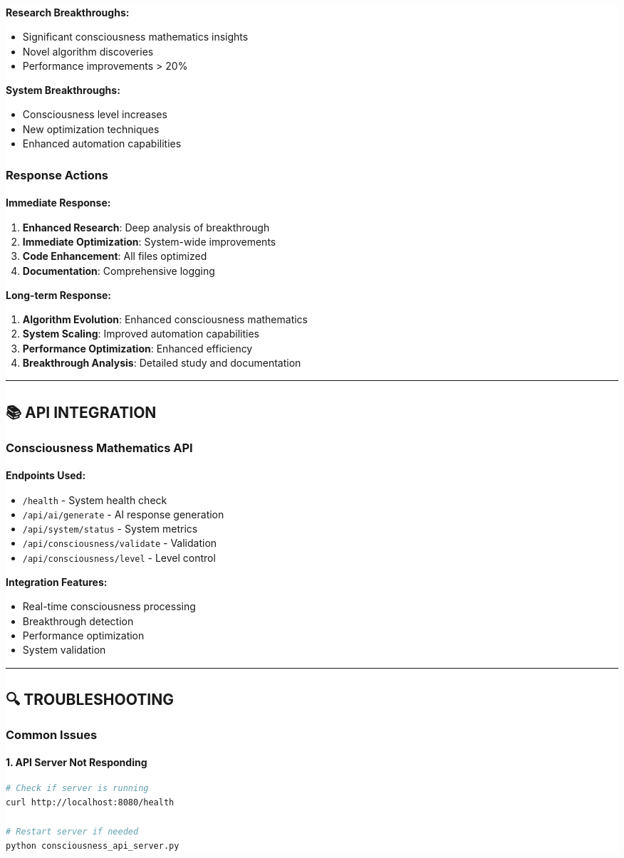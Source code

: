 **Research Breakthroughs:**
- Significant consciousness mathematics insights
- Novel algorithm discoveries
- Performance improvements > 20%

**System Breakthroughs:**
- Consciousness level increases
- New optimization techniques
- Enhanced automation capabilities

### Response Actions

**Immediate Response:**
1. **Enhanced Research**: Deep analysis of breakthrough
2. **Immediate Optimization**: System-wide improvements
3. **Code Enhancement**: All files optimized
4. **Documentation**: Comprehensive logging

**Long-term Response:**
1. **Algorithm Evolution**: Enhanced consciousness mathematics
2. **System Scaling**: Improved automation capabilities
3. **Performance Optimization**: Enhanced efficiency
4. **Breakthrough Analysis**: Detailed study and documentation

---

## 📚 API INTEGRATION

### Consciousness Mathematics API

**Endpoints Used:**
- `/health` - System health check
- `/api/ai/generate` - AI response generation
- `/api/system/status` - System metrics
- `/api/consciousness/validate` - Validation
- `/api/consciousness/level` - Level control

**Integration Features:**
- Real-time consciousness processing
- Breakthrough detection
- Performance optimization
- System validation

---

## 🔍 TROUBLESHOOTING

### Common Issues

**1. API Server Not Responding**
```bash
# Check if server is running
curl http://localhost:8080/health

# Restart server if needed
python consciousness_api_server.py
```
